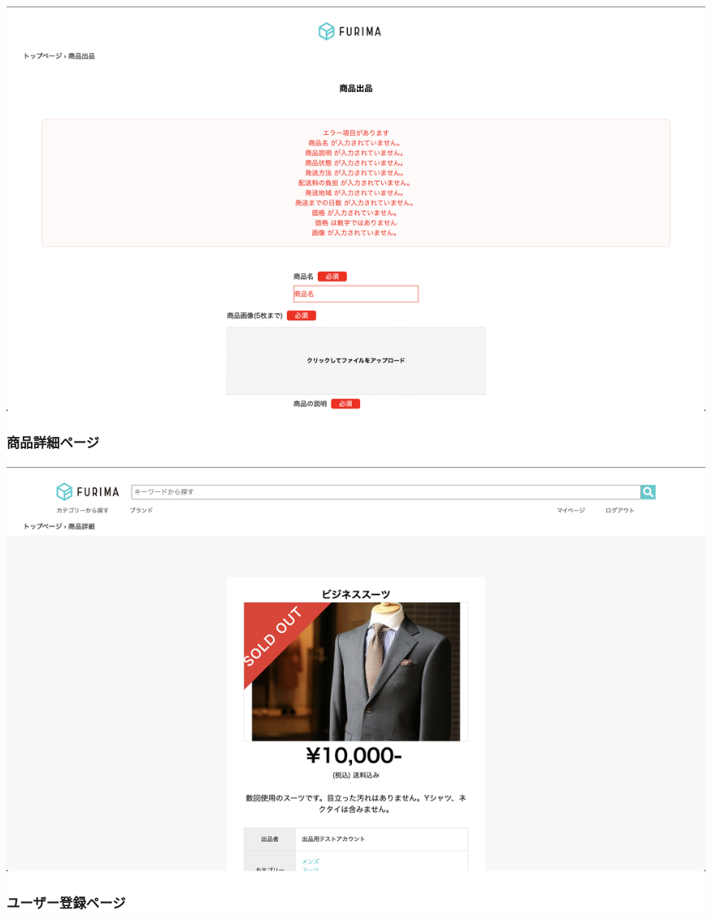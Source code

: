 ![商品出品ページ](readme_images/product_error.png)
### 商品詳細ページ
![商品出品ページ](readme_images/product_show.png)
### ユーザー登録ページ